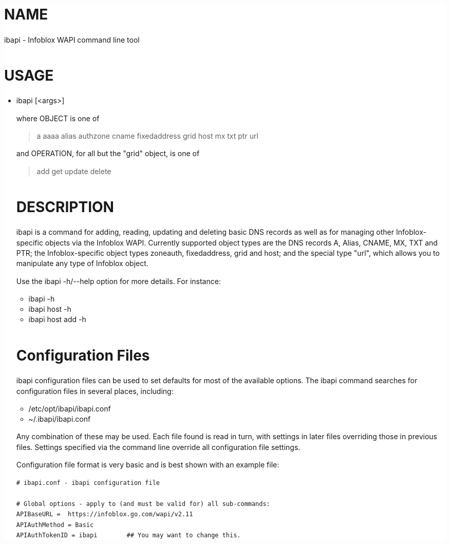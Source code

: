 # NAME

ibapi - Infoblox WAPI command line tool

# USAGE

- ibapi <OBJECT> <OPERATION> \[&lt;args>\]

where OBJECT is one of

> a aaaa alias authzone cname fixedaddress grid host mx txt ptr url

and OPERATION, for all but the "grid" object, is one of

> add get update delete

# DESCRIPTION

ibapi is a command for adding, reading, updating and deleting basic DNS records
as well as for managing other Infoblox-specific objects via the Infoblox WAPI.
Currently supported object types are the DNS records
A, Alias, CNAME, MX, TXT and PTR;
the Infoblox-specific object types
zoneauth, fixedaddress, grid and host;
and the special type "url", which allows you to manipulate any type of Infoblox object.

Use the ibapi -h/--help option for more details.  For instance:

- ibapi -h
- ibapi host -h
- ibapi host add -h

# Configuration Files

ibapi configuration files can be used to set defaults for most of the available
options. The ibapi command searches for configuration files in several places,
including:

- /etc/opt/ibapi/ibapi.conf
- ~/.ibapi/ibapi.conf

Any combination of these may be used. Each file found is read in turn, with
settings in later files overriding those in previous files. Settings specified
via the command line override all configuration file settings.

Configuration file format is very basic and is best shown with an example file:

    # ibapi.conf - ibapi configuration file

    # Global options - apply to (and must be valid for) all sub-commands:
    APIBaseURL =  https://infoblox.go.com/wapi/v2.11
    APIAuthMethod = Basic
    APIAuthTokenID = ibapi        ## You may want to change this.
